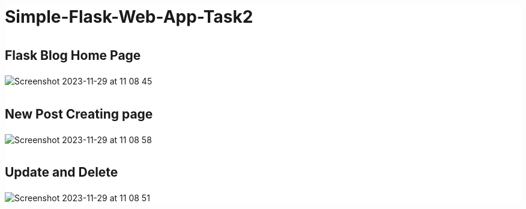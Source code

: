 # Simple-Flask-Web-App-Task2

## Flask Blog Home Page
<img width="1552" alt="Screenshot 2023-11-29 at 11 08 45" src="https://github.com/PraveenLiyanage/Simple-Flask-Web-App-Task2/assets/111709030/7cb166d1-7538-4075-9315-347961416886">
<br>

## New Post Creating page
<img width="1552" alt="Screenshot 2023-11-29 at 11 08 58" src="https://github.com/PraveenLiyanage/Simple-Flask-Web-App-Task2/assets/111709030/cd70d644-ab2a-4d0b-9e0c-95bfdd220701">
<br>

## Update and Delete 
<img width="1552" alt="Screenshot 2023-11-29 at 11 08 51" src="https://github.com/PraveenLiyanage/Simple-Flask-Web-App-Task2/assets/111709030/2fdcdd20-d98a-4c66-b550-ef98e4c9afeb">
